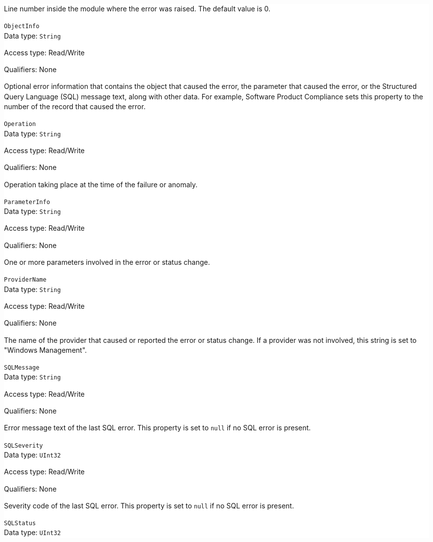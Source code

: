  Line number inside the module where the error was raised. The default value is 0.  
  
 `ObjectInfo`  
 Data type: `String`  
  
 Access type: Read/Write  
  
 Qualifiers: None  
  
 Optional error information that contains the object that caused the error, the parameter that caused the error, or the Structured Query Language (SQL) message text, along with other data. For example, Software Product Compliance sets this property to the number of the record that caused the error.  
  
 `Operation`  
 Data type: `String`  
  
 Access type: Read/Write  
  
 Qualifiers: None  
  
 Operation taking place at the time of the failure or anomaly.  
  
 `ParameterInfo`  
 Data type: `String`  
  
 Access type: Read/Write  
  
 Qualifiers: None  
  
 One or more parameters involved in the error or status change.  
  
 `ProviderName`  
 Data type: `String`  
  
 Access type: Read/Write  
  
 Qualifiers: None  
  
 The name of the provider that caused or reported the error or status change. If a provider was not involved, this string is set to "Windows Management".  
  
 `SQLMessage`  
 Data type: `String`  
  
 Access type: Read/Write  
  
 Qualifiers: None  
  
 Error message text of the last SQL error. This property is set to `null` if no SQL error is present.  
  
 `SQLSeverity`  
 Data type: `UInt32`  
  
 Access type: Read/Write  
  
 Qualifiers: None  
  
 Severity code of the last SQL error. This property is set to `null` if no SQL error is present.  
  
 `SQLStatus`  
 Data type: `UInt32`  
  